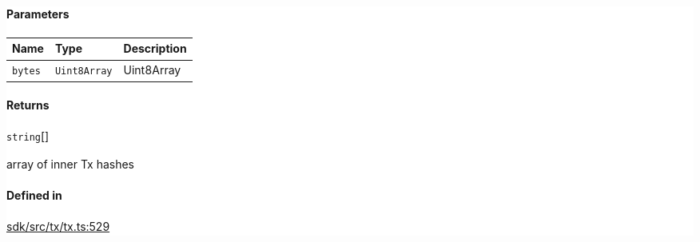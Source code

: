 #### Parameters

| Name | Type | Description |
| :------ | :------ | :------ |
| `bytes` | `Uint8Array` | Uint8Array |

#### Returns

`string`[]

array of inner Tx hashes

#### Defined in

[sdk/src/tx/tx.ts:529](https://github.com/anoma/namada-interface/blob/789e785c74e4f6d9560d65f2f0f63787beddc028/packages/sdk/src/tx/tx.ts#L529)
